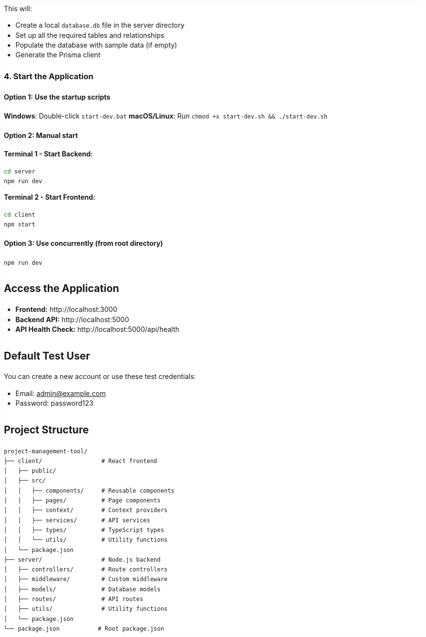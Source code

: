 This will:
- Create a local `database.db` file in the server directory
- Set up all the required tables and relationships
- Populate the database with sample data (if empty)
- Generate the Prisma client

### 4. Start the Application

#### Option 1: Use the startup scripts
**Windows**: Double-click `start-dev.bat`
**macOS/Linux**: Run `chmod +x start-dev.sh && ./start-dev.sh`

#### Option 2: Manual start

**Terminal 1 - Start Backend:**
```bash
cd server
npm run dev
```

**Terminal 2 - Start Frontend:**
```bash
cd client
npm start
```

#### Option 3: Use concurrently (from root directory)
```bash
npm run dev
```

## Access the Application

- **Frontend:** http://localhost:3000
- **Backend API:** http://localhost:5000
- **API Health Check:** http://localhost:5000/api/health

## Default Test User

You can create a new account or use these test credentials:
- Email: admin@example.com
- Password: password123

## Project Structure

```
project-management-tool/
├── client/                 # React frontend
│   ├── public/
│   ├── src/
│   │   ├── components/     # Reusable components
│   │   ├── pages/          # Page components
│   │   ├── context/        # Context providers
│   │   ├── services/       # API services
│   │   ├── types/          # TypeScript types
│   │   └── utils/          # Utility functions
│   └── package.json
├── server/                 # Node.js backend
│   ├── controllers/        # Route controllers
│   ├── middleware/         # Custom middleware
│   ├── models/             # Database models
│   ├── routes/             # API routes
│   ├── utils/              # Utility functions
│   └── package.json
└── package.json           # Root package.json
```